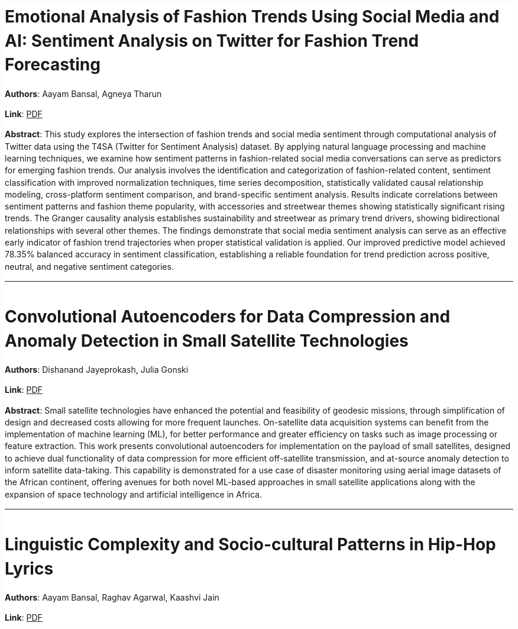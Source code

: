 # Emotional Analysis of Fashion Trends Using Social Media and AI: Sentiment Analysis on Twitter for Fashion Trend Forecasting 

**Authors**: Aayam Bansal, Agneya Tharun  

**Link**: [PDF](https://arxiv.org/pdf/2505.00050)  

**Abstract**: This study explores the intersection of fashion trends and social media sentiment through computational analysis of Twitter data using the T4SA (Twitter for Sentiment Analysis) dataset. By applying natural language processing and machine learning techniques, we examine how sentiment patterns in fashion-related social media conversations can serve as predictors for emerging fashion trends. Our analysis involves the identification and categorization of fashion-related content, sentiment classification with improved normalization techniques, time series decomposition, statistically validated causal relationship modeling, cross-platform sentiment comparison, and brand-specific sentiment analysis. Results indicate correlations between sentiment patterns and fashion theme popularity, with accessories and streetwear themes showing statistically significant rising trends. The Granger causality analysis establishes sustainability and streetwear as primary trend drivers, showing bidirectional relationships with several other themes. The findings demonstrate that social media sentiment analysis can serve as an effective early indicator of fashion trend trajectories when proper statistical validation is applied. Our improved predictive model achieved 78.35% balanced accuracy in sentiment classification, establishing a reliable foundation for trend prediction across positive, neutral, and negative sentiment categories. 

---
# Convolutional Autoencoders for Data Compression and Anomaly Detection in Small Satellite Technologies 

**Authors**: Dishanand Jayeprokash, Julia Gonski  

**Link**: [PDF](https://arxiv.org/pdf/2505.00040)  

**Abstract**: Small satellite technologies have enhanced the potential and feasibility of geodesic missions, through simplification of design and decreased costs allowing for more frequent launches. On-satellite data acquisition systems can benefit from the implementation of machine learning (ML), for better performance and greater efficiency on tasks such as image processing or feature extraction. This work presents convolutional autoencoders for implementation on the payload of small satellites, designed to achieve dual functionality of data compression for more efficient off-satellite transmission, and at-source anomaly detection to inform satellite data-taking. This capability is demonstrated for a use case of disaster monitoring using aerial image datasets of the African continent, offering avenues for both novel ML-based approaches in small satellite applications along with the expansion of space technology and artificial intelligence in Africa. 

---
# Linguistic Complexity and Socio-cultural Patterns in Hip-Hop Lyrics 

**Authors**: Aayam Bansal, Raghav Agarwal, Kaashvi Jain  

**Link**: [PDF](https://arxiv.org/pdf/2505.00035)  
